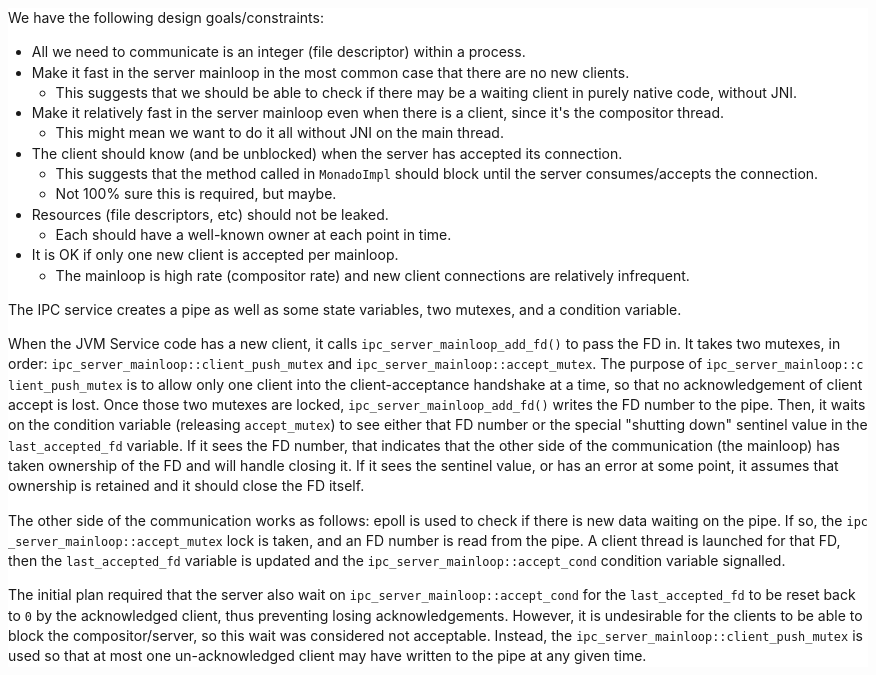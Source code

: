 We have the following design goals/constraints:

- All we need to communicate is an integer (file descriptor) within a process.
- Make it fast in the server mainloop in the most common case that there are no
  new clients.
  - This suggests that we should be able to check if there may be a waiting
    client in purely native code, without JNI.
- Make it relatively fast in the server mainloop even when there is a client,
  since it's the compositor thread.
  - This might mean we want to do it all without JNI on the main thread.
- The client should know (and be unblocked) when the server has accepted its
  connection.
  - This suggests that the method called in `MonadoImpl` should block until the
    server consumes/accepts the connection.
  - Not 100% sure this is required, but maybe.
- Resources (file descriptors, etc) should not be leaked.
  - Each should have a well-known owner at each point in time.
- It is OK if only one new client is accepted per mainloop.
  - The mainloop is high rate (compositor rate) and new client connections are
    relatively infrequent.

The IPC service creates a pipe as well as some state variables, two mutexes, and a
condition variable.

When the JVM Service code has a new client, it calls
`ipc_server_mainloop_add_fd()` to pass the FD in. It takes two mutexes, in
order: `ipc_server_mainloop::client_push_mutex` and
`ipc_server_mainloop::accept_mutex`. The purpose of
`ipc_server_mainloop::client_push_mutex` is to allow only one client into the
client-acceptance handshake at a time, so that no acknowledgement of client
accept is lost. Once those two mutexes are locked,
`ipc_server_mainloop_add_fd()` writes the FD number to the pipe. Then, it waits
on the condition variable (releasing `accept_mutex`) to see either that FD
number or the special "shutting down" sentinel value in the `last_accepted_fd`
variable. If it sees the FD number, that indicates that the other side of the
communication (the mainloop) has taken ownership of the FD and will handle
closing it. If it sees the sentinel value, or has an error at some point, it
assumes that ownership is retained and it should close the FD itself.

The other side of the communication works as follows: epoll is used to check if
there is new data waiting on the pipe. If so, the
`ipc_server_mainloop::accept_mutex` lock is taken, and an FD number is read from
the pipe. A client thread is launched for that FD, then the `last_accepted_fd`
variable is updated and the `ipc_server_mainloop::accept_cond` condition
variable signalled.

The initial plan required that the server also wait on
`ipc_server_mainloop::accept_cond` for the `last_accepted_fd` to be reset back
to `0` by the acknowledged client, thus preventing losing acknowledgements.
However, it is undesirable for the clients to be able to block the
compositor/server, so this wait was considered not acceptable. Instead, the
`ipc_server_mainloop::client_push_mutex` is used so that at most one
un-acknowledged client may have written to the pipe at any given time.
